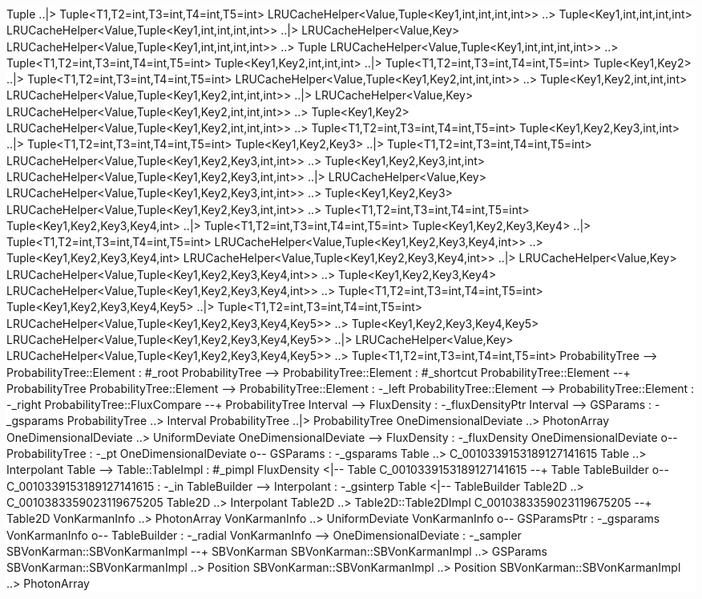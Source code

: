 Tuple<Key1> ..|> Tuple<T1,T2=int,T3=int,T4=int,T5=int> 
LRUCacheHelper<Value,Tuple<Key1,int,int,int,int>> ..> Tuple<Key1,int,int,int,int> 
LRUCacheHelper<Value,Tuple<Key1,int,int,int,int>> ..|> LRUCacheHelper<Value,Key> 
LRUCacheHelper<Value,Tuple<Key1,int,int,int,int>> ..> Tuple<Key1> 
LRUCacheHelper<Value,Tuple<Key1,int,int,int,int>> ..> Tuple<T1,T2=int,T3=int,T4=int,T5=int> 
Tuple<Key1,Key2,int,int,int> ..|> Tuple<T1,T2=int,T3=int,T4=int,T5=int> 
Tuple<Key1,Key2> ..|> Tuple<T1,T2=int,T3=int,T4=int,T5=int> 
LRUCacheHelper<Value,Tuple<Key1,Key2,int,int,int>> ..> Tuple<Key1,Key2,int,int,int> 
LRUCacheHelper<Value,Tuple<Key1,Key2,int,int,int>> ..|> LRUCacheHelper<Value,Key> 
LRUCacheHelper<Value,Tuple<Key1,Key2,int,int,int>> ..> Tuple<Key1,Key2> 
LRUCacheHelper<Value,Tuple<Key1,Key2,int,int,int>> ..> Tuple<T1,T2=int,T3=int,T4=int,T5=int> 
Tuple<Key1,Key2,Key3,int,int> ..|> Tuple<T1,T2=int,T3=int,T4=int,T5=int> 
Tuple<Key1,Key2,Key3> ..|> Tuple<T1,T2=int,T3=int,T4=int,T5=int> 
LRUCacheHelper<Value,Tuple<Key1,Key2,Key3,int,int>> ..> Tuple<Key1,Key2,Key3,int,int> 
LRUCacheHelper<Value,Tuple<Key1,Key2,Key3,int,int>> ..|> LRUCacheHelper<Value,Key> 
LRUCacheHelper<Value,Tuple<Key1,Key2,Key3,int,int>> ..> Tuple<Key1,Key2,Key3> 
LRUCacheHelper<Value,Tuple<Key1,Key2,Key3,int,int>> ..> Tuple<T1,T2=int,T3=int,T4=int,T5=int> 
Tuple<Key1,Key2,Key3,Key4,int> ..|> Tuple<T1,T2=int,T3=int,T4=int,T5=int> 
Tuple<Key1,Key2,Key3,Key4> ..|> Tuple<T1,T2=int,T3=int,T4=int,T5=int> 
LRUCacheHelper<Value,Tuple<Key1,Key2,Key3,Key4,int>> ..> Tuple<Key1,Key2,Key3,Key4,int> 
LRUCacheHelper<Value,Tuple<Key1,Key2,Key3,Key4,int>> ..|> LRUCacheHelper<Value,Key> 
LRUCacheHelper<Value,Tuple<Key1,Key2,Key3,Key4,int>> ..> Tuple<Key1,Key2,Key3,Key4> 
LRUCacheHelper<Value,Tuple<Key1,Key2,Key3,Key4,int>> ..> Tuple<T1,T2=int,T3=int,T4=int,T5=int> 
Tuple<Key1,Key2,Key3,Key4,Key5> ..|> Tuple<T1,T2=int,T3=int,T4=int,T5=int> 
LRUCacheHelper<Value,Tuple<Key1,Key2,Key3,Key4,Key5>> ..> Tuple<Key1,Key2,Key3,Key4,Key5> 
LRUCacheHelper<Value,Tuple<Key1,Key2,Key3,Key4,Key5>> ..|> LRUCacheHelper<Value,Key> 
LRUCacheHelper<Value,Tuple<Key1,Key2,Key3,Key4,Key5>> ..> Tuple<T1,T2=int,T3=int,T4=int,T5=int> 
ProbabilityTree<FluxData> --> ProbabilityTree::Element : #_root
ProbabilityTree<FluxData> --> ProbabilityTree::Element : #_shortcut
ProbabilityTree::Element --+ ProbabilityTree<FluxData> 
ProbabilityTree::Element --> ProbabilityTree::Element : -_left
ProbabilityTree::Element --> ProbabilityTree::Element : -_right
ProbabilityTree::FluxCompare --+ ProbabilityTree<FluxData> 
Interval --> FluxDensity : -_fluxDensityPtr
Interval --> GSParams : -_gsparams
ProbabilityTree<Interval> ..> Interval 
ProbabilityTree<Interval> ..|> ProbabilityTree<FluxData> 
OneDimensionalDeviate ..> PhotonArray 
OneDimensionalDeviate ..> UniformDeviate 
OneDimensionalDeviate --> FluxDensity : -_fluxDensity
OneDimensionalDeviate o-- ProbabilityTree<Interval> : -_pt
OneDimensionalDeviate o-- GSParams : -_gsparams
Table ..> C_0010339153189127141615 
Table ..> Interpolant 
Table --> Table::TableImpl : #_pimpl
FluxDensity <|-- Table 
C_0010339153189127141615 --+ Table 
TableBuilder o-- C_0010339153189127141615 : -_in
TableBuilder --> Interpolant : -_gsinterp
Table <|-- TableBuilder 
Table2D ..> C_0010383359023119675205 
Table2D ..> Interpolant 
Table2D ..> Table2D::Table2DImpl 
C_0010383359023119675205 --+ Table2D 
VonKarmanInfo ..> PhotonArray 
VonKarmanInfo ..> UniformDeviate 
VonKarmanInfo o-- GSParamsPtr : -_gsparams
VonKarmanInfo o-- TableBuilder : -_radial
VonKarmanInfo --> OneDimensionalDeviate : -_sampler
SBVonKarman::SBVonKarmanImpl --+ SBVonKarman 
SBVonKarman::SBVonKarmanImpl ..> GSParams 
SBVonKarman::SBVonKarmanImpl ..> Position<double> 
SBVonKarman::SBVonKarmanImpl ..> Position<T> 
SBVonKarman::SBVonKarmanImpl ..> PhotonArray 